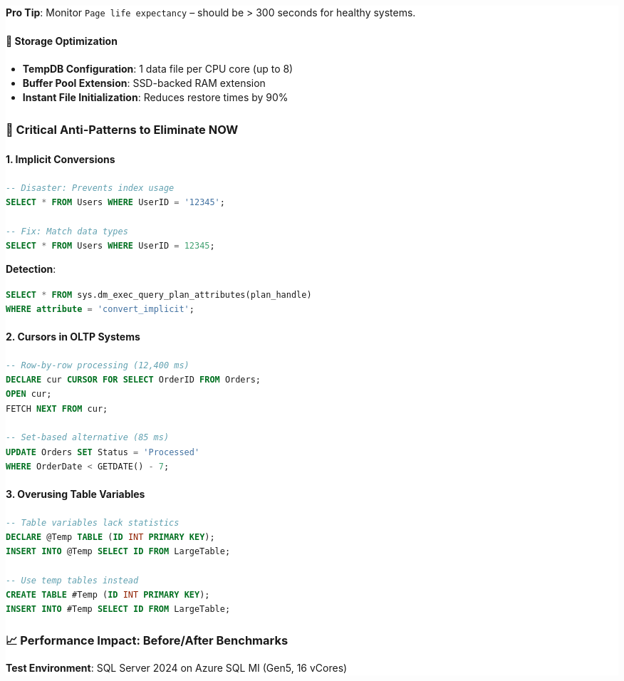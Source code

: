 **Pro Tip**: Monitor `Page life expectancy` – should be > 300 seconds for healthy systems.

#### 🚀 Storage Optimization

* **TempDB Configuration**: 1 data file per CPU core (up to 8)
* **Buffer Pool Extension**: SSD-backed RAM extension
* **Instant File Initialization**: Reduces restore times by 90%

### 🚫 Critical Anti-Patterns to Eliminate NOW

#### 1. Implicit Conversions

```sql
-- Disaster: Prevents index usage
SELECT * FROM Users WHERE UserID = '12345';

-- Fix: Match data types
SELECT * FROM Users WHERE UserID = 12345;
```

**Detection**:

```sql
SELECT * FROM sys.dm_exec_query_plan_attributes(plan_handle)
WHERE attribute = 'convert_implicit';
```

#### 2. Cursors in OLTP Systems

```sql
-- Row-by-row processing (12,400 ms)
DECLARE cur CURSOR FOR SELECT OrderID FROM Orders;
OPEN cur;
FETCH NEXT FROM cur;

-- Set-based alternative (85 ms)
UPDATE Orders SET Status = 'Processed' 
WHERE OrderDate < GETDATE() - 7;
```

#### 3. Overusing Table Variables

```sql
-- Table variables lack statistics
DECLARE @Temp TABLE (ID INT PRIMARY KEY);
INSERT INTO @Temp SELECT ID FROM LargeTable;

-- Use temp tables instead
CREATE TABLE #Temp (ID INT PRIMARY KEY);
INSERT INTO #Temp SELECT ID FROM LargeTable;
```

### 📈 Performance Impact: Before/After Benchmarks

**Test Environment**: SQL Server 2024 on Azure SQL MI (Gen5, 16 vCores)
